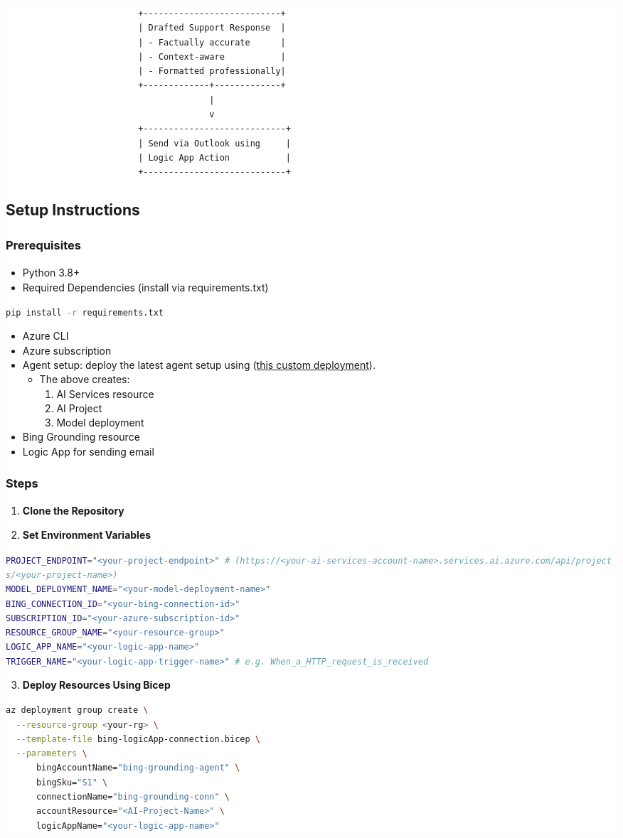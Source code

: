 ```text
                          +---------------------------+
                          | Drafted Support Response  |
                          | - Factually accurate      |
                          | - Context-aware           |
                          | - Formatted professionally|
                          +-------------+-------------+
                                        |
                                        v
                          +----------------------------+
                          | Send via Outlook using     |
                          | Logic App Action           |
                          +----------------------------+
```

## Setup Instructions

### Prerequisites
- Python 3.8+
- Required Dependencies (install via requirements.txt)
```bash
pip install -r requirements.txt
```
- Azure CLI
- Azure subscription
- Agent setup: deploy the latest agent setup using ([this custom deployment](https://github.com/azure-ai-foundry/foundry-samples/tree/main/use-cases/agents/setup/basic-setup)).
  - The above creates:
    1. AI Services resource
    2. AI Project
    3. Model deployment 
- Bing Grounding resource
- Logic App for sending email

### Steps

1. **Clone the Repository**

2. **Set Environment Variables**
```bash
PROJECT_ENDPOINT="<your-project-endpoint>" # (https://<your-ai-services-account-name>.services.ai.azure.com/api/projects/<your-project-name>)
MODEL_DEPLOYMENT_NAME="<your-model-deployment-name>"
BING_CONNECTION_ID="<your-bing-connection-id>"
SUBSCRIPTION_ID="<your-azure-subscription-id>"
RESOURCE_GROUP_NAME="<your-resource-group>"
LOGIC_APP_NAME="<your-logic-app-name>"
TRIGGER_NAME="<your-logic-app-trigger-name>" # e.g. When_a_HTTP_request_is_received
```

3. **Deploy Resources Using Bicep**
```bash
az deployment group create \
  --resource-group <your-rg> \
  --template-file bing-logicApp-connection.bicep \
  --parameters \
      bingAccountName="bing-grounding-agent" \
      bingSku="S1" \
      connectionName="bing-grounding-conn" \
      accountResource="<AI-Project-Name>" \
      logicAppName="<your-logic-app-name>"
```
